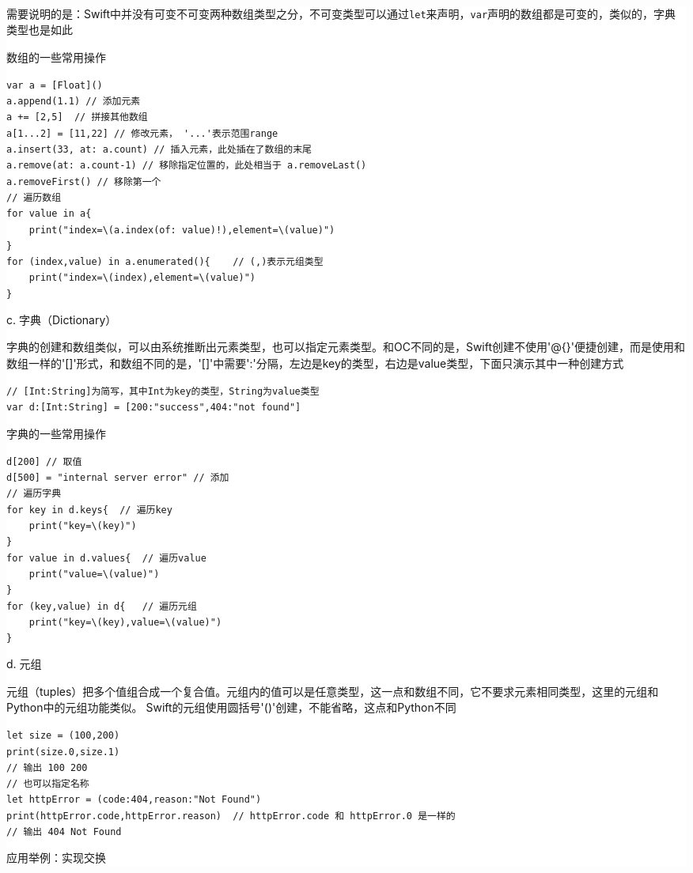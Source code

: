 需要说明的是：Swift中并没有可变不可变两种数组类型之分，不可变类型可以通过`let`来声明，`var`声明的数组都是可变的，类似的，字典类型也是如此

数组的一些常用操作

```
var a = [Float]()
a.append(1.1) // 添加元素
a += [2,5]	// 拼接其他数组
a[1...2] = [11,22] // 修改元素， '...'表示范围range
a.insert(33, at: a.count) // 插入元素，此处插在了数组的末尾
a.remove(at: a.count-1) // 移除指定位置的，此处相当于 a.removeLast()
a.removeFirst() // 移除第一个
// 遍历数组
for value in a{
    print("index=\(a.index(of: value)!),element=\(value)")
}
for (index,value) in a.enumerated(){	// (,)表示元组类型
    print("index=\(index),element=\(value)")
}
```

c. 字典（Dictionary）

字典的创建和数组类似，可以由系统推断出元素类型，也可以指定元素类型。和OC不同的是，Swift创建不使用'@{}'便捷创建，而是使用和数组一样的'[]'形式，和数组不同的是，'[]'中需要':'分隔，左边是key的类型，右边是value类型，下面只演示其中一种创建方式

```
// [Int:String]为简写，其中Int为key的类型，String为value类型
var d:[Int:String] = [200:"success",404:"not found"]
```
字典的一些常用操作

```
d[200] // 取值
d[500] = "internal server error" // 添加
// 遍历字典
for key in d.keys{  // 遍历key
    print("key=\(key)")
}
for value in d.values{  // 遍历value
    print("value=\(value)")
}
for (key,value) in d{   // 遍历元组
    print("key=\(key),value=\(value)")
}
```
d. 元组

元组（tuples）把多个值组合成一个复合值。元组内的值可以是任意类型，这一点和数组不同，它不要求元素相同类型，这里的元组和Python中的元组功能类似。
Swift的元组使用圆括号'()'创建，不能省略，这点和Python不同

```
let size = (100,200)
print(size.0,size.1)
// 输出 100 200
// 也可以指定名称
let httpError = (code:404,reason:"Not Found")
print(httpError.code,httpError.reason)  // httpError.code 和 httpError.0 是一样的
// 输出 404 Not Found
```
应用举例：实现交换
